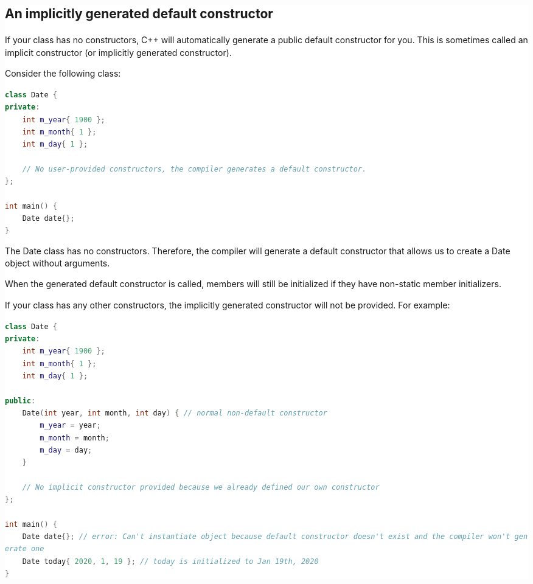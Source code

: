 
## An implicitly generated default constructor

If your class has no constructors, C++ will automatically generate a public default constructor for you. This is sometimes called an implicit constructor (or implicitly generated constructor).

Consider the following class:

```c++
class Date {
private:
    int m_year{ 1900 };
    int m_month{ 1 };
    int m_day{ 1 };

    // No user-provided constructors, the compiler generates a default constructor.
};

int main() {
    Date date{};
}
```

The Date class has no constructors. Therefore, the compiler will generate a default constructor that allows us to create a Date object without arguments.

When the generated default constructor is called, members will still be initialized if they have non-static member initializers.

If your class has any other constructors, the implicitly generated constructor will not be provided. For example:

```c++
class Date {
private:
    int m_year{ 1900 };
    int m_month{ 1 };
    int m_day{ 1 };

public:
    Date(int year, int month, int day) { // normal non-default constructor
        m_year = year;
        m_month = month;
        m_day = day;
    }

    // No implicit constructor provided because we already defined our own constructor
};

int main() {
    Date date{}; // error: Can't instantiate object because default constructor doesn't exist and the compiler won't generate one
    Date today{ 2020, 1, 19 }; // today is initialized to Jan 19th, 2020
}
```
